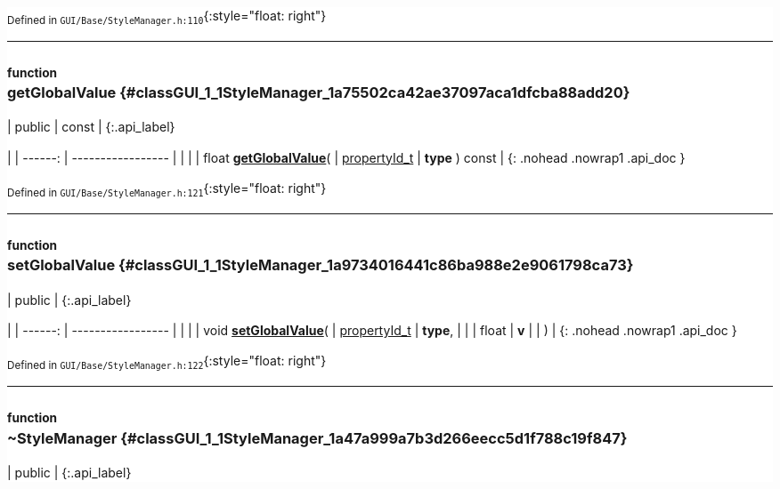 



<sub>Defined in `GUI/Base/StyleManager.h:110`</sub>{:style="float: right"}

-------------------------------------------------------------------

### <small>function</small><br/> getGlobalValue {#classGUI_1_1StyleManager_1a75502ca42ae37097aca1dfcba88add20}

| public | const |
{:.api_label}

|
| ------: | ----------------- |
|  |
| float **[getGlobalValue](#classGUI_1_1StyleManager_1a75502ca42ae37097aca1dfcba88add20)**( |  [propertyId_t](namespaceGUI#namespaceGUI_1a1a514ecc9ea4ec5de3e7cf43a883e550)  | **type** ) const |
{: .nohead .nowrap1 .api_doc }





<sub>Defined in `GUI/Base/StyleManager.h:121`</sub>{:style="float: right"}

-------------------------------------------------------------------

### <small>function</small><br/> setGlobalValue {#classGUI_1_1StyleManager_1a9734016441c86ba988e2e9061798ca73}

| public |
{:.api_label}

|
| ------: | ----------------- |
|  |
| void **[setGlobalValue](#classGUI_1_1StyleManager_1a9734016441c86ba988e2e9061798ca73)**( |  [propertyId_t](namespaceGUI#namespaceGUI_1a1a514ecc9ea4ec5de3e7cf43a883e550)  | **type**, |
| | float | **v** |
|   ) |
{: .nohead .nowrap1 .api_doc }





<sub>Defined in `GUI/Base/StyleManager.h:122`</sub>{:style="float: right"}

-------------------------------------------------------------------

### <small>function</small><br/> ~StyleManager {#classGUI_1_1StyleManager_1a47a999a7b3d266eecc5d1f788c19f847}

| public |
{:.api_label}
